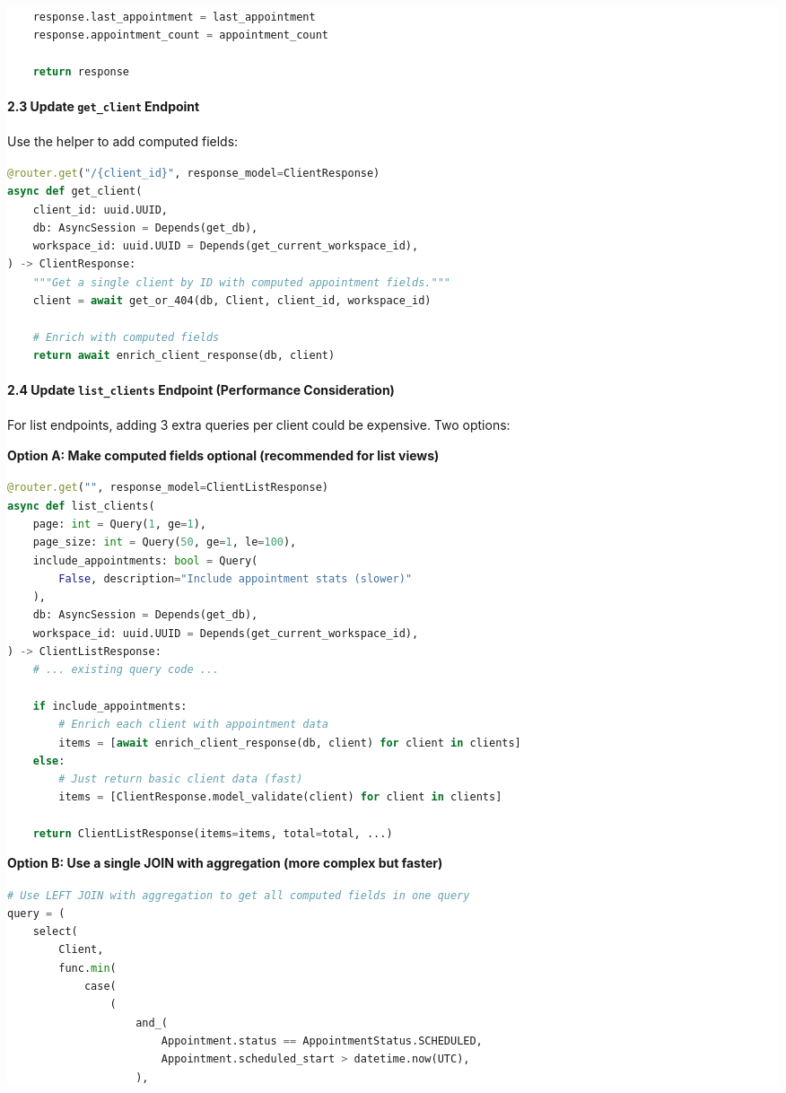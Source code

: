 ```python
    response.last_appointment = last_appointment
    response.appointment_count = appointment_count

    return response
```

#### 2.3 Update `get_client` Endpoint

Use the helper to add computed fields:

```python
@router.get("/{client_id}", response_model=ClientResponse)
async def get_client(
    client_id: uuid.UUID,
    db: AsyncSession = Depends(get_db),
    workspace_id: uuid.UUID = Depends(get_current_workspace_id),
) -> ClientResponse:
    """Get a single client by ID with computed appointment fields."""
    client = await get_or_404(db, Client, client_id, workspace_id)

    # Enrich with computed fields
    return await enrich_client_response(db, client)
```

#### 2.4 Update `list_clients` Endpoint (Performance Consideration)

For list endpoints, adding 3 extra queries per client could be expensive. Two options:

**Option A: Make computed fields optional (recommended for list views)**
```python
@router.get("", response_model=ClientListResponse)
async def list_clients(
    page: int = Query(1, ge=1),
    page_size: int = Query(50, ge=1, le=100),
    include_appointments: bool = Query(
        False, description="Include appointment stats (slower)"
    ),
    db: AsyncSession = Depends(get_db),
    workspace_id: uuid.UUID = Depends(get_current_workspace_id),
) -> ClientListResponse:
    # ... existing query code ...

    if include_appointments:
        # Enrich each client with appointment data
        items = [await enrich_client_response(db, client) for client in clients]
    else:
        # Just return basic client data (fast)
        items = [ClientResponse.model_validate(client) for client in clients]

    return ClientListResponse(items=items, total=total, ...)
```

**Option B: Use a single JOIN with aggregation (more complex but faster)**
```python
# Use LEFT JOIN with aggregation to get all computed fields in one query
query = (
    select(
        Client,
        func.min(
            case(
                (
                    and_(
                        Appointment.status == AppointmentStatus.SCHEDULED,
                        Appointment.scheduled_start > datetime.now(UTC),
                    ),
```